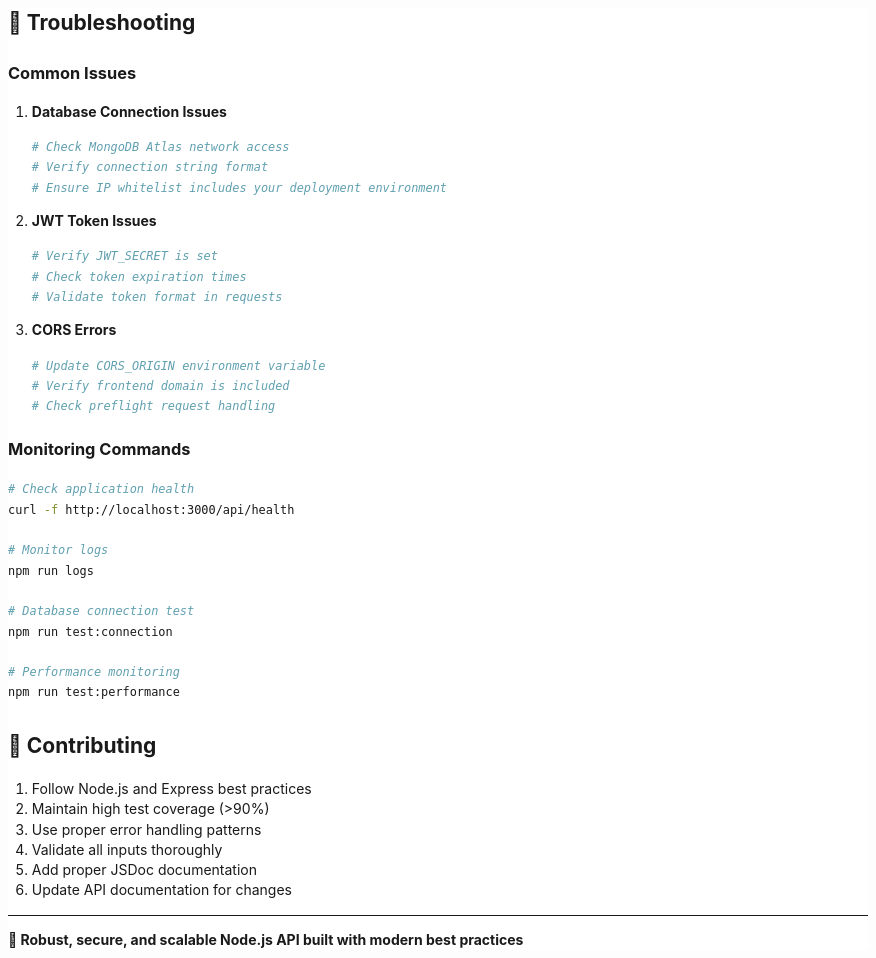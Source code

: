 ## 🔧 Troubleshooting

### Common Issues

1. **Database Connection Issues**
   ```bash
   # Check MongoDB Atlas network access
   # Verify connection string format
   # Ensure IP whitelist includes your deployment environment
   ```

2. **JWT Token Issues**
   ```bash
   # Verify JWT_SECRET is set
   # Check token expiration times
   # Validate token format in requests
   ```

3. **CORS Errors**
   ```bash
   # Update CORS_ORIGIN environment variable
   # Verify frontend domain is included
   # Check preflight request handling
   ```

### Monitoring Commands

```bash
# Check application health
curl -f http://localhost:3000/api/health

# Monitor logs
npm run logs

# Database connection test
npm run test:connection

# Performance monitoring
npm run test:performance
```

## 🤝 Contributing

1. Follow Node.js and Express best practices
2. Maintain high test coverage (>90%)
3. Use proper error handling patterns
4. Validate all inputs thoroughly
5. Add proper JSDoc documentation
6. Update API documentation for changes

---

**🚀 Robust, secure, and scalable Node.js API built with modern best practices**
